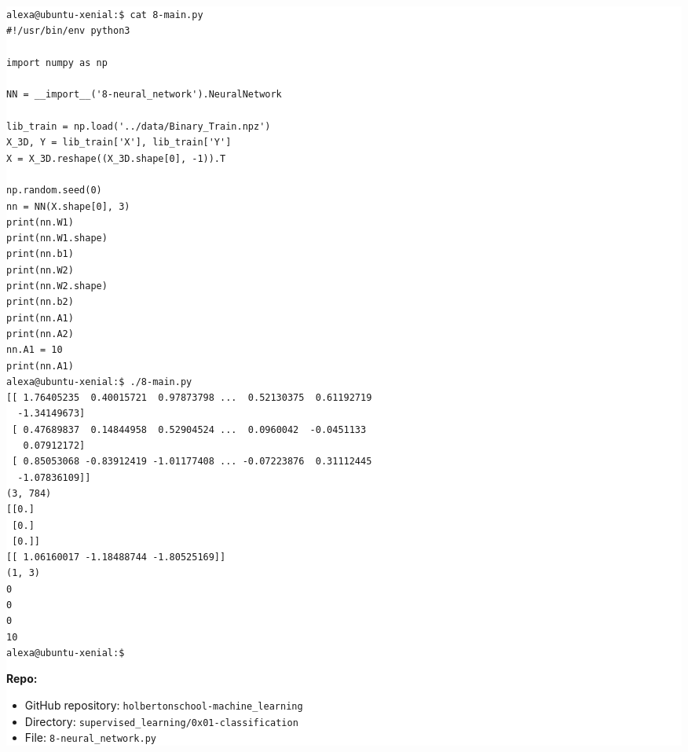 
```
alexa@ubuntu-xenial:$ cat 8-main.py
#!/usr/bin/env python3

import numpy as np

NN = __import__('8-neural_network').NeuralNetwork

lib_train = np.load('../data/Binary_Train.npz')
X_3D, Y = lib_train['X'], lib_train['Y']
X = X_3D.reshape((X_3D.shape[0], -1)).T

np.random.seed(0)
nn = NN(X.shape[0], 3)
print(nn.W1)
print(nn.W1.shape)
print(nn.b1)
print(nn.W2)
print(nn.W2.shape)
print(nn.b2)
print(nn.A1)
print(nn.A2)
nn.A1 = 10
print(nn.A1)
alexa@ubuntu-xenial:$ ./8-main.py
[[ 1.76405235  0.40015721  0.97873798 ...  0.52130375  0.61192719
  -1.34149673]
 [ 0.47689837  0.14844958  0.52904524 ...  0.0960042  -0.0451133
   0.07912172]
 [ 0.85053068 -0.83912419 -1.01177408 ... -0.07223876  0.31112445
  -1.07836109]]
(3, 784)
[[0.]
 [0.]
 [0.]]
[[ 1.06160017 -1.18488744 -1.80525169]]
(1, 3)
0
0
0
10
alexa@ubuntu-xenial:$

```

**Repo:**

-   GitHub repository:  `holbertonschool-machine_learning`
-   Directory:  `supervised_learning/0x01-classification`
-   File:  `8-neural_network.py`


